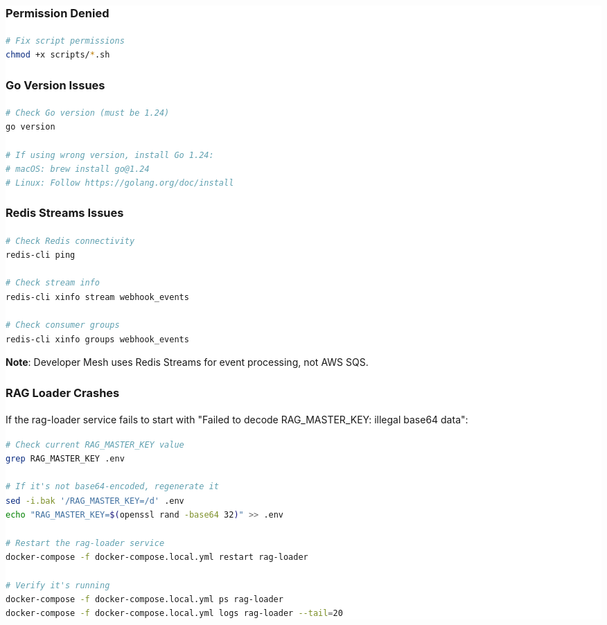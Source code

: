 ### Permission Denied

```bash
# Fix script permissions
chmod +x scripts/*.sh
```

### Go Version Issues

```bash
# Check Go version (must be 1.24)
go version

# If using wrong version, install Go 1.24:
# macOS: brew install go@1.24
# Linux: Follow https://golang.org/doc/install
```

### Redis Streams Issues

```bash
# Check Redis connectivity
redis-cli ping

# Check stream info
redis-cli xinfo stream webhook_events

# Check consumer groups
redis-cli xinfo groups webhook_events
```

**Note**: Developer Mesh uses Redis Streams for event processing, not AWS SQS.

### RAG Loader Crashes

If the rag-loader service fails to start with "Failed to decode RAG_MASTER_KEY: illegal base64 data":

```bash
# Check current RAG_MASTER_KEY value
grep RAG_MASTER_KEY .env

# If it's not base64-encoded, regenerate it
sed -i.bak '/RAG_MASTER_KEY=/d' .env
echo "RAG_MASTER_KEY=$(openssl rand -base64 32)" >> .env

# Restart the rag-loader service
docker-compose -f docker-compose.local.yml restart rag-loader

# Verify it's running
docker-compose -f docker-compose.local.yml ps rag-loader
docker-compose -f docker-compose.local.yml logs rag-loader --tail=20
```
